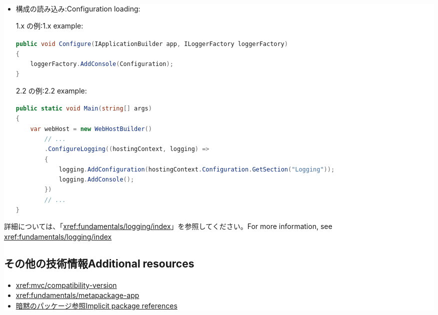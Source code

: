 * <span data-ttu-id="3d3e9-170">構成の読み込み:</span><span class="sxs-lookup"><span data-stu-id="3d3e9-170">Configuration loading:</span></span>

  <span data-ttu-id="3d3e9-171">1.x の例:</span><span class="sxs-lookup"><span data-stu-id="3d3e9-171">1.x example:</span></span>

  ```csharp
  public void Configure(IApplicationBuilder app, ILoggerFactory loggerFactory)
  {
      loggerFactory.AddConsole(Configuration);
  }
  ```

  <span data-ttu-id="3d3e9-172">2.2 の例:</span><span class="sxs-lookup"><span data-stu-id="3d3e9-172">2.2 example:</span></span>

  ```csharp
  public static void Main(string[] args)
  {
      var webHost = new WebHostBuilder()
          // ...
          .ConfigureLogging((hostingContext, logging) =>
          {
              logging.AddConfiguration(hostingContext.Configuration.GetSection("Logging"));
              logging.AddConsole();
          })
          // ...
  }
  ```

<span data-ttu-id="3d3e9-173">詳細については、「<xref:fundamentals/logging/index>」を参照してください。</span><span class="sxs-lookup"><span data-stu-id="3d3e9-173">For more information, see <xref:fundamentals/logging/index></span></span>

## <a name="additional-resources"></a><span data-ttu-id="3d3e9-174">その他の技術情報</span><span class="sxs-lookup"><span data-stu-id="3d3e9-174">Additional resources</span></span>

* <xref:mvc/compatibility-version>
* <xref:fundamentals/metapackage-app>
* [<span data-ttu-id="3d3e9-175">暗黙のパッケージ参照</span><span class="sxs-lookup"><span data-stu-id="3d3e9-175">Implicit package references</span></span>](/dotnet/core/tools/csproj#implicit-package-references)
